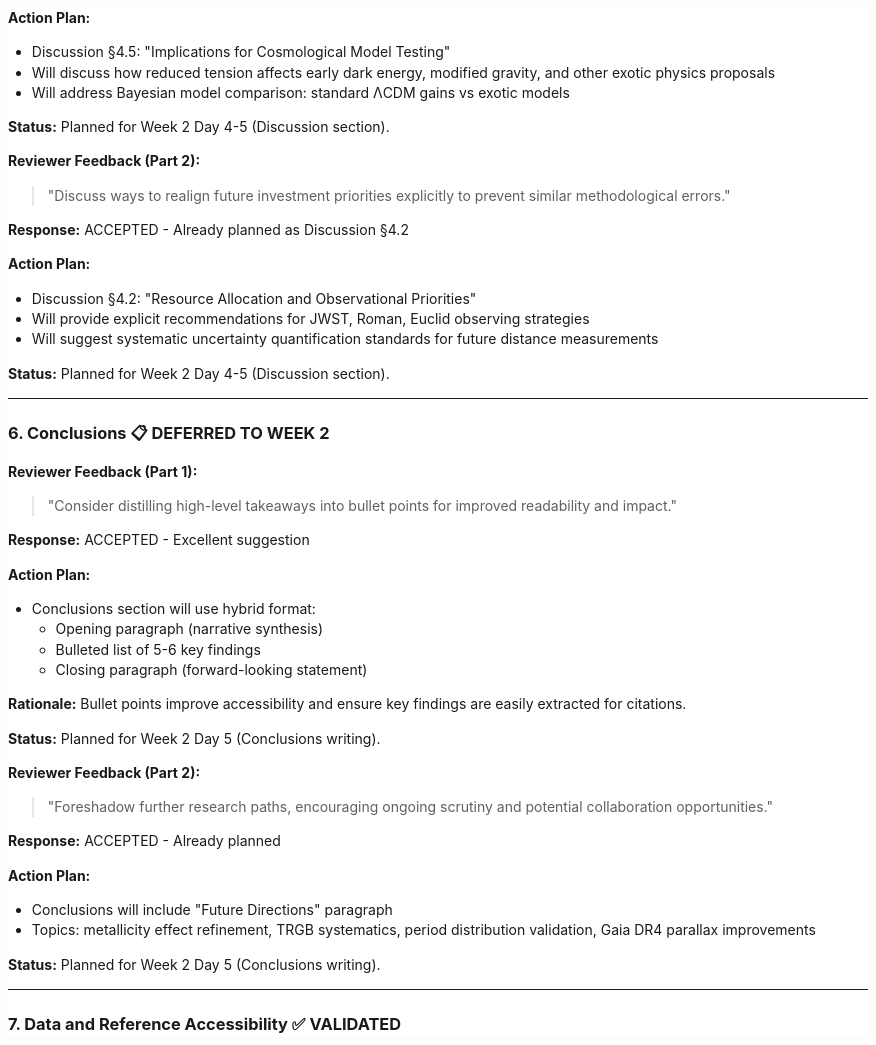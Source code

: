 **Action Plan:**
- Discussion §4.5: "Implications for Cosmological Model Testing"
- Will discuss how reduced tension affects early dark energy, modified gravity, and other exotic physics proposals
- Will address Bayesian model comparison: standard ΛCDM gains vs exotic models

**Status:** Planned for Week 2 Day 4-5 (Discussion section).

**Reviewer Feedback (Part 2):**
> "Discuss ways to realign future investment priorities explicitly to prevent similar methodological errors."

**Response:** ACCEPTED - Already planned as Discussion §4.2

**Action Plan:**
- Discussion §4.2: "Resource Allocation and Observational Priorities"
- Will provide explicit recommendations for JWST, Roman, Euclid observing strategies
- Will suggest systematic uncertainty quantification standards for future distance measurements

**Status:** Planned for Week 2 Day 4-5 (Discussion section).

---

### 6. Conclusions 📋 **DEFERRED TO WEEK 2**

**Reviewer Feedback (Part 1):**
> "Consider distilling high-level takeaways into bullet points for improved readability and impact."

**Response:** ACCEPTED - Excellent suggestion

**Action Plan:**
- Conclusions section will use hybrid format:
  - Opening paragraph (narrative synthesis)
  - Bulleted list of 5-6 key findings
  - Closing paragraph (forward-looking statement)

**Rationale:** Bullet points improve accessibility and ensure key findings are easily extracted for citations.

**Status:** Planned for Week 2 Day 5 (Conclusions writing).

**Reviewer Feedback (Part 2):**
> "Foreshadow further research paths, encouraging ongoing scrutiny and potential collaboration opportunities."

**Response:** ACCEPTED - Already planned

**Action Plan:**
- Conclusions will include "Future Directions" paragraph
- Topics: metallicity effect refinement, TRGB systematics, period distribution validation, Gaia DR4 parallax improvements

**Status:** Planned for Week 2 Day 5 (Conclusions writing).

---

### 7. Data and Reference Accessibility ✅ **VALIDATED**
